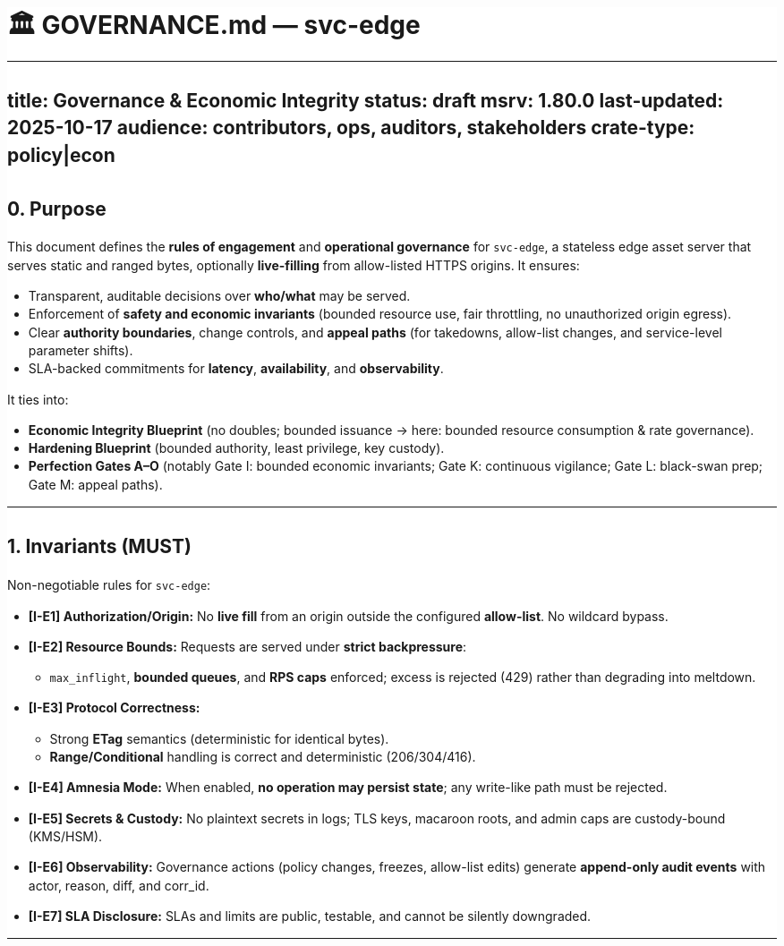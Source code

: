 # 🏛 GOVERNANCE.md — svc-edge

---

title: Governance & Economic Integrity
status: draft
msrv: 1.80.0
last-updated: 2025-10-17
audience: contributors, ops, auditors, stakeholders
crate-type: policy|econ
-----------------------

## 0. Purpose

This document defines the **rules of engagement** and **operational governance** for `svc-edge`, a stateless edge asset server that serves static and ranged bytes, optionally **live-filling** from allow-listed HTTPS origins. It ensures:

* Transparent, auditable decisions over **who/what** may be served.
* Enforcement of **safety and economic invariants** (bounded resource use, fair throttling, no unauthorized origin egress).
* Clear **authority boundaries**, change controls, and **appeal paths** (for takedowns, allow-list changes, and service-level parameter shifts).
* SLA-backed commitments for **latency**, **availability**, and **observability**.

It ties into:

* **Economic Integrity Blueprint** (no doubles; bounded issuance → here: bounded resource consumption & rate governance).
* **Hardening Blueprint** (bounded authority, least privilege, key custody).
* **Perfection Gates A–O** (notably Gate I: bounded economic invariants; Gate K: continuous vigilance; Gate L: black-swan prep; Gate M: appeal paths).

---

## 1. Invariants (MUST)

Non-negotiable rules for `svc-edge`:

* **[I-E1] Authorization/Origin:** No **live fill** from an origin outside the configured **allow-list**. No wildcard bypass.
* **[I-E2] Resource Bounds:** Requests are served under **strict backpressure**:

  * `max_inflight`, **bounded queues**, and **RPS caps** enforced; excess is rejected (429) rather than degrading into meltdown.
* **[I-E3] Protocol Correctness:**

  * Strong **ETag** semantics (deterministic for identical bytes).
  * **Range/Conditional** handling is correct and deterministic (206/304/416).
* **[I-E4] Amnesia Mode:** When enabled, **no operation may persist state**; any write-like path must be rejected.
* **[I-E5] Secrets & Custody:** No plaintext secrets in logs; TLS keys, macaroon roots, and admin caps are custody-bound (KMS/HSM).
* **[I-E6] Observability:** Governance actions (policy changes, freezes, allow-list edits) generate **append-only audit events** with actor, reason, diff, and corr_id.
* **[I-E7] SLA Disclosure:** SLAs and limits are public, testable, and cannot be silently downgraded.

---